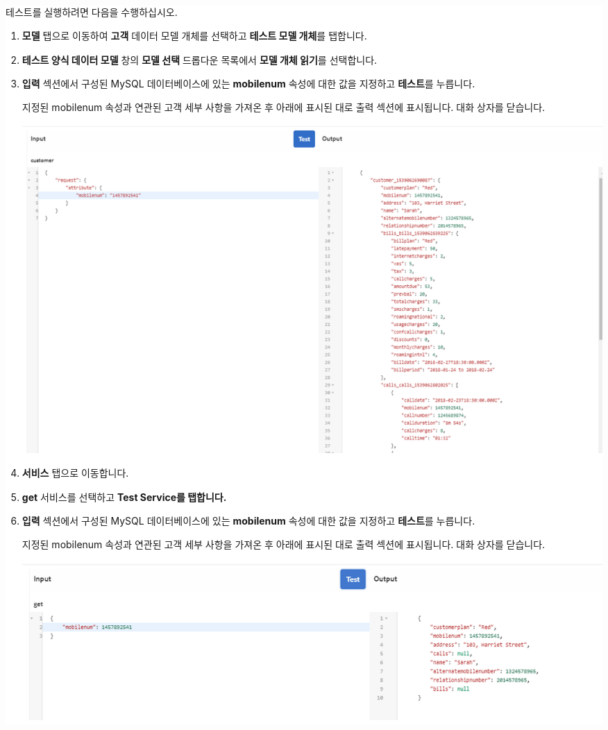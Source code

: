 테스트를 실행하려면 다음을 수행하십시오.

1. **모델** 탭으로 이동하여 **고객** 데이터 모델 개체를 선택하고 **테스트 모델 개체**&#x200B;를 탭합니다.
1. **테스트 양식 데이터 모델** 창의 **모델 선택** 드롭다운 목록에서 **모델 개체 읽기**&#x200B;를 선택합니다.
1. **입력** 섹션에서 구성된 MySQL 데이터베이스에 있는 **mobilenum** 속성에 대한 값을 지정하고 **테스트**&#x200B;를 누릅니다.

   지정된 mobilenum 속성과 연관된 고객 세부 사항을 가져온 후 아래에 표시된 대로 출력 섹션에 표시됩니다. 대화 상자를 닫습니다.

   ![데이터 모델 테스트](assets/test_data_model_new.png)

1. **서비스** 탭으로 이동합니다.
1. **get** 서비스를 선택하고 **Test Service를 탭합니다.**
1. **입력** 섹션에서 구성된 MySQL 데이터베이스에 있는 **mobilenum** 속성에 대한 값을 지정하고 **테스트**&#x200B;를 누릅니다.

   지정된 mobilenum 속성과 연관된 고객 세부 사항을 가져온 후 아래에 표시된 대로 출력 섹션에 표시됩니다. 대화 상자를 닫습니다.

   ![테스트 서비스](assets/test_service_new.png)
